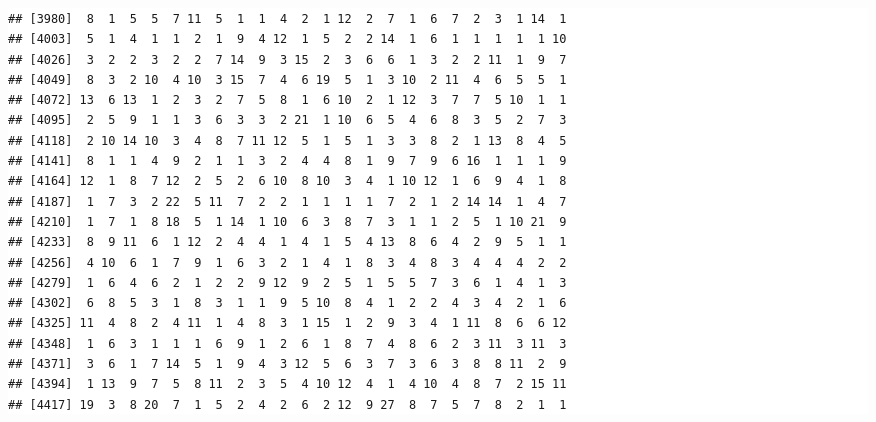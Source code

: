     ## [3980]  8  1  5  5  7 11  5  1  1  4  2  1 12  2  7  1  6  7  2  3  1 14  1
    ## [4003]  5  1  4  1  1  2  1  9  4 12  1  5  2  2 14  1  6  1  1  1  1  1 10
    ## [4026]  3  2  2  3  2  2  7 14  9  3 15  2  3  6  6  1  3  2  2 11  1  9  7
    ## [4049]  8  3  2 10  4 10  3 15  7  4  6 19  5  1  3 10  2 11  4  6  5  5  1
    ## [4072] 13  6 13  1  2  3  2  7  5  8  1  6 10  2  1 12  3  7  7  5 10  1  1
    ## [4095]  2  5  9  1  1  3  6  3  3  2 21  1 10  6  5  4  6  8  3  5  2  7  3
    ## [4118]  2 10 14 10  3  4  8  7 11 12  5  1  5  1  3  3  8  2  1 13  8  4  5
    ## [4141]  8  1  1  4  9  2  1  1  3  2  4  4  8  1  9  7  9  6 16  1  1  1  9
    ## [4164] 12  1  8  7 12  2  5  2  6 10  8 10  3  4  1 10 12  1  6  9  4  1  8
    ## [4187]  1  7  3  2 22  5 11  7  2  2  1  1  1  1  7  2  1  2 14 14  1  4  7
    ## [4210]  1  7  1  8 18  5  1 14  1 10  6  3  8  7  3  1  1  2  5  1 10 21  9
    ## [4233]  8  9 11  6  1 12  2  4  4  1  4  1  5  4 13  8  6  4  2  9  5  1  1
    ## [4256]  4 10  6  1  7  9  1  6  3  2  1  4  1  8  3  4  8  3  4  4  4  2  2
    ## [4279]  1  6  4  6  2  1  2  2  9 12  9  2  5  1  5  5  7  3  6  1  4  1  3
    ## [4302]  6  8  5  3  1  8  3  1  1  9  5 10  8  4  1  2  2  4  3  4  2  1  6
    ## [4325] 11  4  8  2  4 11  1  4  8  3  1 15  1  2  9  3  4  1 11  8  6  6 12
    ## [4348]  1  6  3  1  1  1  6  9  1  2  6  1  8  7  4  8  6  2  3 11  3 11  3
    ## [4371]  3  6  1  7 14  5  1  9  4  3 12  5  6  3  7  3  6  3  8  8 11  2  9
    ## [4394]  1 13  9  7  5  8 11  2  3  5  4 10 12  4  1  4 10  4  8  7  2 15 11
    ## [4417] 19  3  8 20  7  1  5  2  4  2  6  2 12  9 27  8  7  5  7  8  2  1  1